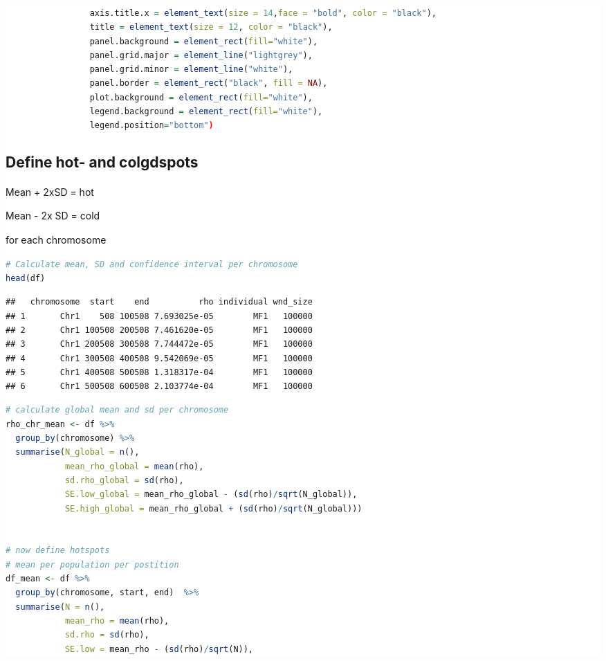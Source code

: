 ``` r
                 axis.title.x = element_text(size = 14,face = "bold", color = "black"),
                 title = element_text(size = 12, color = "black"),
                 panel.background = element_rect(fill="white"),
                 panel.grid.major = element_line("lightgrey"),
                 panel.grid.minor = element_line("white"),
                 panel.border = element_rect("black", fill = NA),
                 plot.background = element_rect(fill="white"),
                 legend.background = element_rect(fill="white"),
                 legend.position="bottom")
```

## Define hot- and colgdspots

Mean + 2xSD = hot

Mean - 2x SD = cold

for each chromosome

``` r
# Calculate mean, SD and confidence interval per chromosome
head(df)
```

    ##   chromosome  start    end          rho individual wnd_size
    ## 1       Chr1    508 100508 7.693025e-05        MF1   100000
    ## 2       Chr1 100508 200508 7.461620e-05        MF1   100000
    ## 3       Chr1 200508 300508 7.744472e-05        MF1   100000
    ## 4       Chr1 300508 400508 9.542069e-05        MF1   100000
    ## 5       Chr1 400508 500508 1.318317e-04        MF1   100000
    ## 6       Chr1 500508 600508 2.103774e-04        MF1   100000

``` r
# calculate global mean and sd per chromosome
rho_chr_mean <- df %>%
  group_by(chromosome) %>% 
  summarise(N_global = n(),
            mean_rho_global = mean(rho),
            sd.rho_global = sd(rho),
            SE.low_global = mean_rho_global - (sd(rho)/sqrt(N_global)),
            SE.high_global = mean_rho_global + (sd(rho)/sqrt(N_global)))
  

# now define hotspots
# mean per population per postition
df_mean <- df %>% 
  group_by(chromosome, start, end)  %>% 
  summarise(N = n(),
            mean_rho = mean(rho),
            sd.rho = sd(rho),
            SE.low = mean_rho - (sd(rho)/sqrt(N)),
```